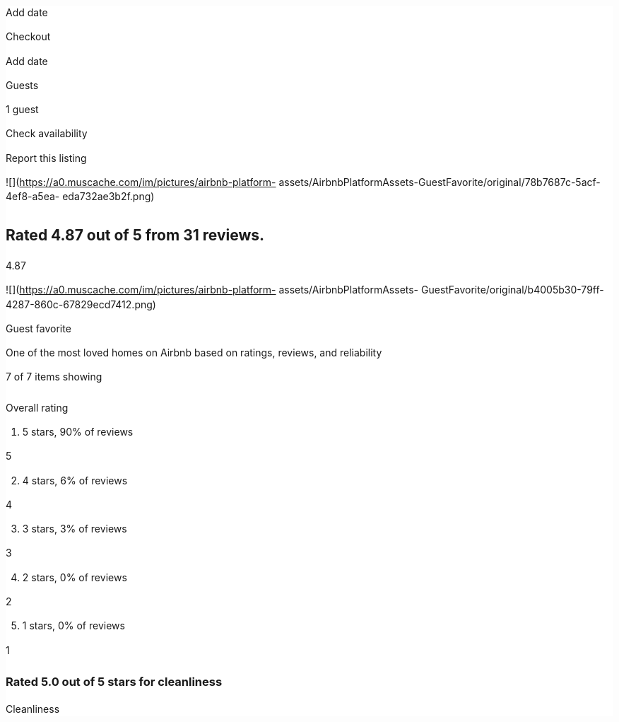 Add date

Checkout

Add date

Guests

1 guest

Check availability

Report this listing

![](https://a0.muscache.com/im/pictures/airbnb-platform-
assets/AirbnbPlatformAssets-GuestFavorite/original/78b7687c-5acf-4ef8-a5ea-
eda732ae3b2f.png)

## Rated 4.87 out of 5 from 31 reviews.

4.87

![](https://a0.muscache.com/im/pictures/airbnb-platform-
assets/AirbnbPlatformAssets-
GuestFavorite/original/b4005b30-79ff-4287-860c-67829ecd7412.png)

Guest favorite

One of the most loved homes on Airbnb based on ratings, reviews, and
reliability

7 of 7 items showing

###

Overall rating

  1. 5 stars, 90% of reviews

5

  2. 4 stars, 6% of reviews

4

  3. 3 stars, 3% of reviews

3

  4. 2 stars, 0% of reviews

2

  5. 1 stars, 0% of reviews

1

### Rated 5.0 out of 5 stars for cleanliness

Cleanliness
